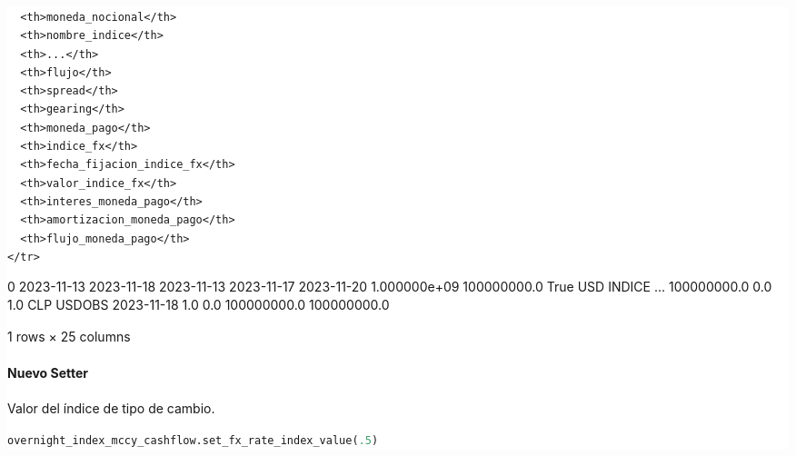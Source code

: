       <th>moneda_nocional</th>
      <th>nombre_indice</th>
      <th>...</th>
      <th>flujo</th>
      <th>spread</th>
      <th>gearing</th>
      <th>moneda_pago</th>
      <th>indice_fx</th>
      <th>fecha_fijacion_indice_fx</th>
      <th>valor_indice_fx</th>
      <th>interes_moneda_pago</th>
      <th>amortizacion_moneda_pago</th>
      <th>flujo_moneda_pago</th>
    </tr>
  </thead>
  <tbody>
    <tr>
      <th>0</th>
      <td>2023-11-13</td>
      <td>2023-11-18</td>
      <td>2023-11-13</td>
      <td>2023-11-17</td>
      <td>2023-11-20</td>
      <td>1.000000e+09</td>
      <td>100000000.0</td>
      <td>True</td>
      <td>USD</td>
      <td>INDICE</td>
      <td>...</td>
      <td>100000000.0</td>
      <td>0.0</td>
      <td>1.0</td>
      <td>CLP</td>
      <td>USDOBS</td>
      <td>2023-11-18</td>
      <td>1.0</td>
      <td>0.0</td>
      <td>100000000.0</td>
      <td>100000000.0</td>
    </tr>
  </tbody>
</table>
<p>1 rows × 25 columns</p>
</div>



#### Nuevo Setter

Valor del índice de tipo de cambio.


```python
overnight_index_mccy_cashflow.set_fx_rate_index_value(.5)
```
